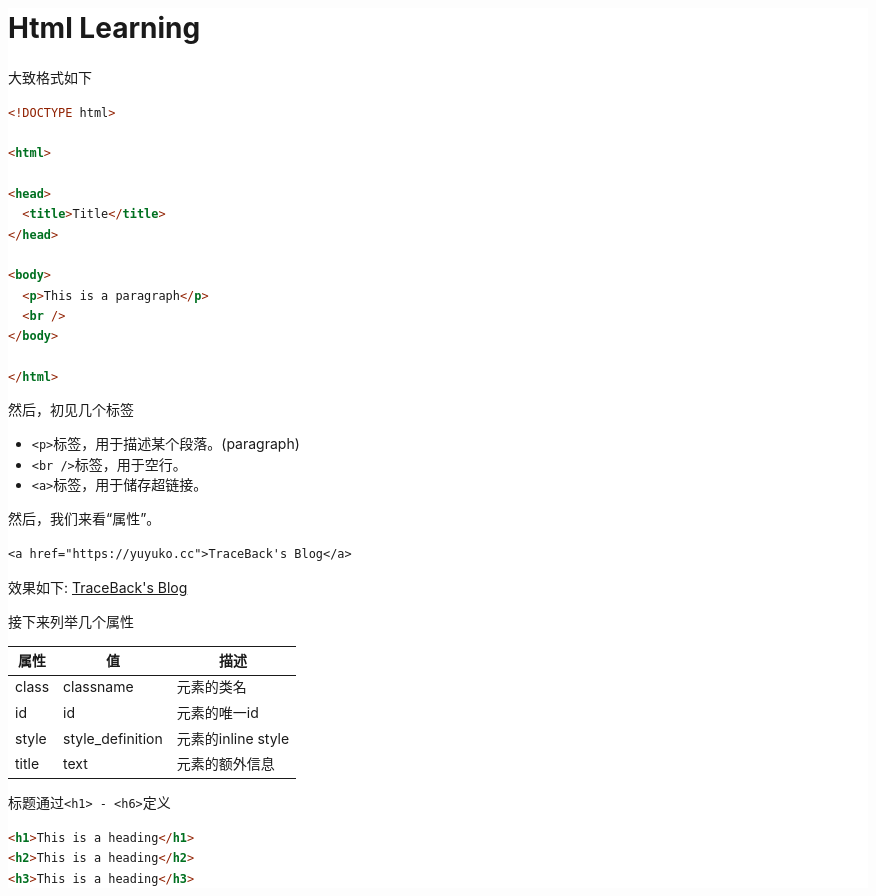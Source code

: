 <link rel="stylesheet" href="https://fonts.googleapis.com/icon?family=Material+Icons">

<link rel="stylesheet" href="https://code.getmdl.io/1.3.0/material.indigo-pink.min.css">

<script defer src="https://code.getmdl.io/1.3.0/material.min.js"></script>

# Html Learning

大致格式如下

```html
<!DOCTYPE html>

<html>

<head>
  <title>Title</title>
</head>

<body>
  <p>This is a paragraph</p>
  <br />
</body>

</html>
```

然后，初见几个标签

- `<p>`标签，用于描述某个段落。($\text{paragraph}$)
- `<br />`标签，用于空行。
- `<a>`标签，用于储存超链接。

然后，我们来看“属性”。

`<a href="https://yuyuko.cc">TraceBack's Blog</a>`

效果如下: <a href="https://yuyuko.cc">TraceBack's Blog</a>

接下来列举几个属性

| 属性  | 值               | 描述               |
| ----- | ---------------- | ------------------ |
| class | classname        | 元素的类名         |
| id    | id               | 元素的唯一id       |
| style | style_definition | 元素的inline style |
| title | text             | 元素的额外信息     |

标题通过`<h1> - <h6>`定义

```html
<h1>This is a heading</h1>
<h2>This is a heading</h2>
<h3>This is a heading</h3>
```

